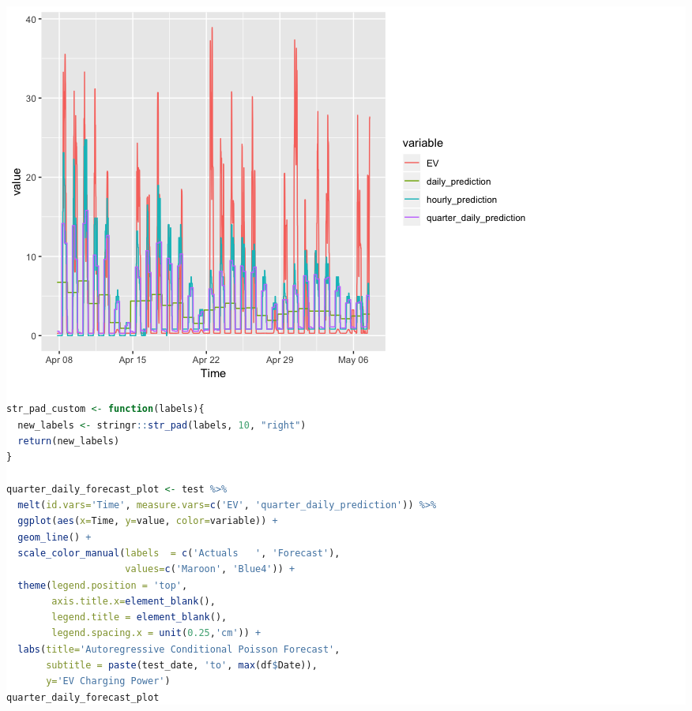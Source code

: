 ![](Final_Project_EV_Charging_ACP_files/figure-markdown_github/unnamed-chunk-21-1.png)

``` r
str_pad_custom <- function(labels){
  new_labels <- stringr::str_pad(labels, 10, "right")
  return(new_labels)
}

quarter_daily_forecast_plot <- test %>% 
  melt(id.vars='Time', measure.vars=c('EV', 'quarter_daily_prediction')) %>%
  ggplot(aes(x=Time, y=value, color=variable)) +
  geom_line() + 
  scale_color_manual(labels  = c('Actuals   ', 'Forecast'),
                     values=c('Maroon', 'Blue4')) +
  theme(legend.position = 'top',
        axis.title.x=element_blank(),
        legend.title = element_blank(),
        legend.spacing.x = unit(0.25,'cm')) +
  labs(title='Autoregressive Conditional Poisson Forecast', 
       subtitle = paste(test_date, 'to', max(df$Date)),
       y='EV Charging Power')
quarter_daily_forecast_plot
```
